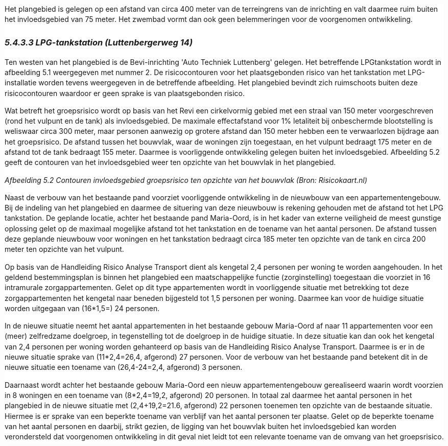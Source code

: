 Het plangebied is gelegen op een afstand van circa 400 meter van de terreingrens van de inrichting en valt daarmee ruim buiten het invloedsgebied van 75 meter. Het zwembad vormt dan ook geen belemmeringen voor de voorgenomen ontwikkeling.

### *5.4.3.3 LPG-tankstation (Luttenbergerweg 14)*

Ten westen van het plangebied is de Bevi-inrichting 'Auto Techniek Luttenberg' gelegen. Het betreffende LPGtankstation wordt in afbeelding 5.1 weergegeven met nummer 2. De risicocontouren voor het plaatsgebonden risico van het tankstation met LPG-installatie worden tevens weergegeven in de betreffende afbeelding. Het plangebied bevindt zich ruimschoots buiten deze risicocontouren waardoor er geen sprake is van plaatsgebonden risico.

Wat betreft het groepsrisico wordt op basis van het Revi een cirkelvormig gebied met een straal van 150 meter voorgeschreven (rond het vulpunt en de tank) als invloedsgebied. De maximale effectafstand voor 1% letaliteit bij onbeschermde blootstelling is weliswaar circa 300 meter, maar personen aanwezig op grotere afstand dan 150 meter hebben een te verwaarlozen bijdrage aan het groepsrisico. De afstand tussen het bouwvlak, waar de woningen zijn toegestaan, en het vulpunt bedraagt 175 meter en de afstand tot de tank bedraagt 155 meter. Daarmee is voorliggende ontwikkeling gelegen buiten het invloedsgebied. Afbeelding 5.2 geeft de contouren van het invloedsgebied weer ten opzichte van het bouwvlak in het plangebied.

*Afbeelding 5.2 Contouren invloedsgebied groepsrisico ten opzichte van het bouwvlak (Bron: Risicokaart.nl)*

Naast de verbouw van het bestaande pand voorziet voorliggende ontwikkeling in de nieuwbouw van een appartementengebouw. Bij de indeling van het plangebied en daarmee de situering van deze nieuwbouw is rekening gehouden met de afstand tot het LPG tankstation. De geplande locatie, achter het bestaande pand Maria-Oord, is in het kader van externe veiligheid de meest gunstige oplossing gelet op de maximaal mogelijke afstand tot het tankstation en de toename van het aantal personen. De afstand tussen deze geplande nieuwbouw voor woningen en het tankstation bedraagt circa 185 meter ten opzichte van de tank en circa 200 meter ten opzichte van het vulpunt.

Op basis van de Handleiding Risico Analyse Transport dient als kengetal 2,4 personen per woning te worden aangehouden. In het geldend bestemmingsplan is binnen het plangebied een maatschappelijke functie (zorginstelling) toegestaan die voorziet in 16 intramurale zorgappartementen. Gelet op dit type appartementen wordt in voorliggende situatie met betrekking tot deze zorgappartementen het kengetal naar beneden bijgesteld tot 1,5 personen per woning. Daarmee kan voor de huidige situatie worden uitgegaan van (16*1,5=) 24 personen.

In de nieuwe situatie neemt het aantal appartementen in het bestaande gebouw Maria-Oord af naar 11 appartementen voor een (meer) zelfredzame doelgroep, in tegenstelling tot de doelgroep in de huidige situatie. In deze situatie kan dan ook het kengetal van 2,4 personen per woning worden gehanteerd op basis van de Handleiding Risico Analyse Transport. Daarmee is er in de nieuwe situatie sprake van (11*2,4=26,4, afgerond) 27 personen. Voor de verbouw van het bestaande pand betekent dit in de nieuwe situatie een toename van (26,4-24=2,4, afgerond) 3 personen.

Daarnaast wordt achter het bestaande gebouw Maria-Oord een nieuw appartementengebouw gerealiseerd waarin wordt voorzien in 8 woningen en een toename van (8*2,4=19,2, afgerond) 20 personen. In totaal zal daarmee het aantal personen in het plangebied in de nieuwe situatie met (2,4+19,2=21.6, afgerond) 22 personen toenemen ten opzichte van de bestaande situatie. Hiermee is er sprake van een beperkte toename van verblijf van het aantal personen ter plaatse. Gelet op de beperkte toename van het aantal personen en daarbij, strikt gezien, de ligging van het bouwvlak buiten het invloedsgebied kan worden verondersteld dat voorgenomen ontwikkeling in dit geval niet leidt tot een relevante toename van de omvang van het groepsrisico.
